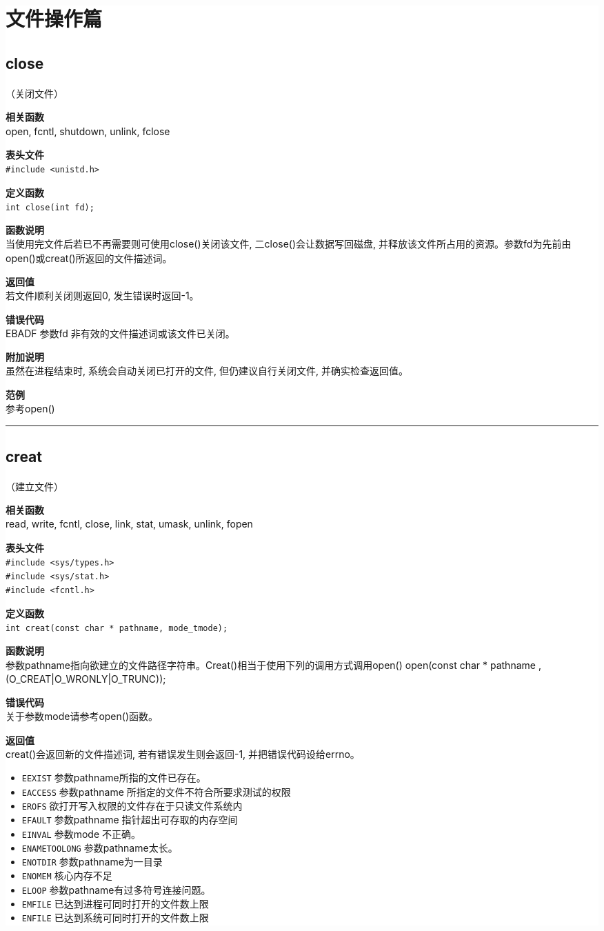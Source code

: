 # 文件操作篇

## close
（关闭文件）

**相关函数**  
open, fcntl, shutdown, unlink, fclose

**表头文件**  
`#include <unistd.h>`

**定义函数**  
`int close(int fd);`

**函数说明**  
当使用完文件后若已不再需要则可使用close()关闭该文件, 二close()会让数据写回磁盘, 并释放该文件所占用的资源。参数fd为先前由open()或creat()所返回的文件描述词。

**返回值**  
若文件顺利关闭则返回0, 发生错误时返回-1。

**错误代码**  
EBADF 参数fd 非有效的文件描述词或该文件已关闭。

**附加说明**  
虽然在进程结束时, 系统会自动关闭已打开的文件, 但仍建议自行关闭文件, 并确实检查返回值。

**范例**  
参考open()

---

## creat
（建立文件）

**相关函数**  
read, write, fcntl, close, link, stat, umask, unlink, fopen

**表头文件**  
`#include <sys/types.h>`  
`#include <sys/stat.h>`  
`#include <fcntl.h>`

**定义函数**  
`int creat(const char * pathname, mode_tmode);`

**函数说明**  
参数pathname指向欲建立的文件路径字符串。Creat()相当于使用下列的调用方式调用open()
open(const char * pathname ,(O_CREAT|O_WRONLY|O_TRUNC));

**错误代码**  
关于参数mode请参考open()函数。

**返回值**  
creat()会返回新的文件描述词, 若有错误发生则会返回-1, 并把错误代码设给errno。
- `EEXIST` 参数pathname所指的文件已存在。
- `EACCESS` 参数pathname 所指定的文件不符合所要求测试的权限
- `EROFS` 欲打开写入权限的文件存在于只读文件系统内
- `EFAULT` 参数pathname 指针超出可存取的内存空间
- `EINVAL` 参数mode 不正确。
- `ENAMETOOLONG` 参数pathname太长。
- `ENOTDIR` 参数pathname为一目录
- `ENOMEM` 核心内存不足
- `ELOOP` 参数pathname有过多符号连接问题。
- `EMFILE` 已达到进程可同时打开的文件数上限
- `ENFILE` 已达到系统可同时打开的文件数上限
